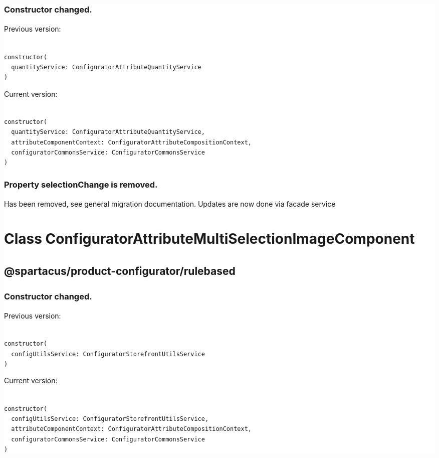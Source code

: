 
### Constructor changed.


Previous version:

```

constructor(
  quantityService: ConfiguratorAttributeQuantityService
)

```


Current version:

```

constructor(
  quantityService: ConfiguratorAttributeQuantityService,
  attributeComponentContext: ConfiguratorAttributeCompositionContext,
  configuratorCommonsService: ConfiguratorCommonsService
)

```


### Property selectionChange is removed.

Has been removed, see general migration documentation. Updates are now done via facade service



# Class ConfiguratorAttributeMultiSelectionImageComponent
## @spartacus/product-configurator/rulebased


### Constructor changed.


Previous version:

```

constructor(
  configUtilsService: ConfiguratorStorefrontUtilsService
)

```


Current version:

```

constructor(
  configUtilsService: ConfiguratorStorefrontUtilsService,
  attributeComponentContext: ConfiguratorAttributeCompositionContext,
  configuratorCommonsService: ConfiguratorCommonsService
)

```
